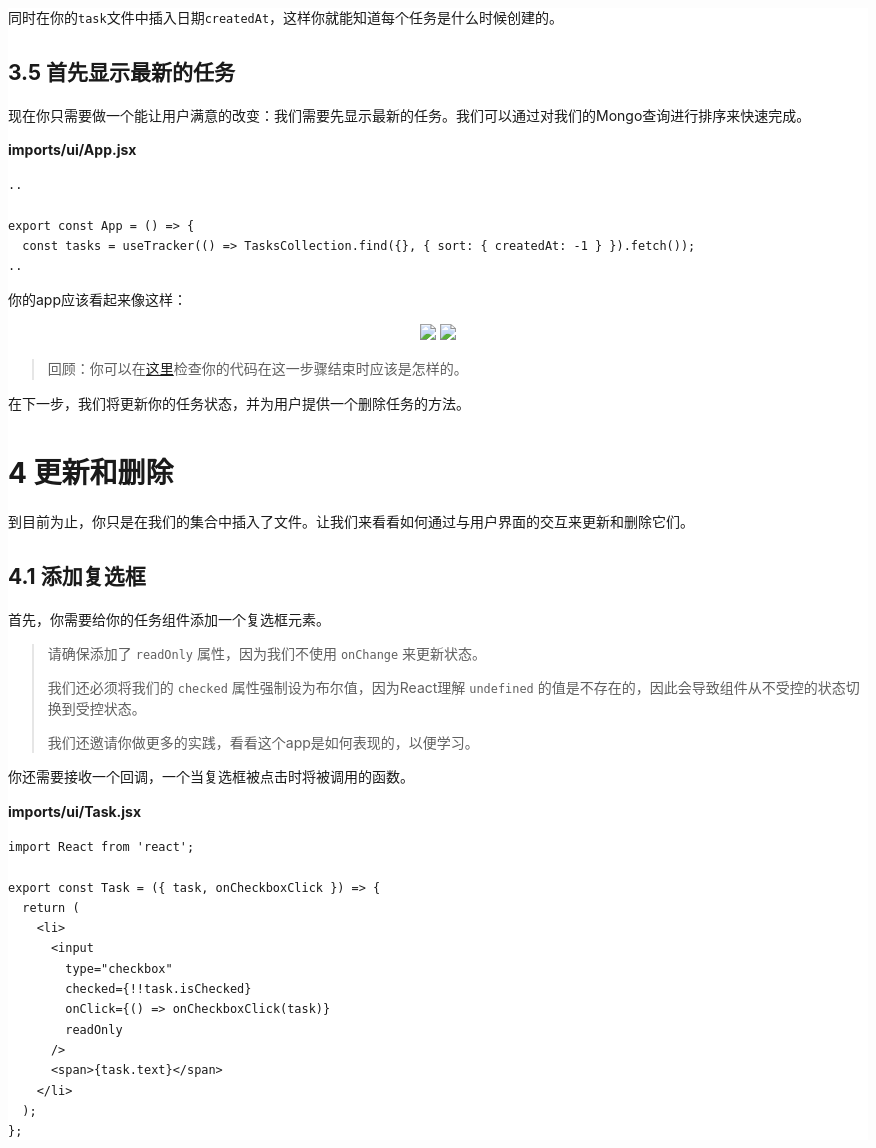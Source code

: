同时在你的`task`文件中插入日期`createdAt`，这样你就能知道每个任务是什么时候创建的。

## 3.5 首先显示最新的任务
现在你只需要做一个能让用户满意的改变：我们需要先显示最新的任务。我们可以通过对我们的Mongo查询进行排序来快速完成。

**imports/ui/App.jsx**

    ..
     
    export const App = () => {
      const tasks = useTracker(() => TasksCollection.find({}, { sort: { createdAt: -1 } }).fetch());
    ..

你的app应该看起来像这样：

<center><img src="/image/step03-form-new-task.png" width="20%" style="display: inline;" />
<img src="/image/step03-new-task-on-list.png" width="20%" style="display: inline;" /></center>

> 回顾：你可以在[这里](https://github.com/meteor/react-tutorial/tree/master/src/simple-todos/step03)检查你的代码在这一步骤结束时应该是怎样的。

在下一步，我们将更新你的任务状态，并为用户提供一个删除任务的方法。

# 4 更新和删除
到目前为止，你只是在我们的集合中插入了文件。让我们来看看如何通过与用户界面的交互来更新和删除它们。

## 4.1 添加复选框
首先，你需要给你的任务组件添加一个复选框元素。

> 请确保添加了 `readOnly` 属性，因为我们不使用 `onChange` 来更新状态。
>
> 我们还必须将我们的 `checked` 属性强制设为布尔值，因为React理解 `undefined` 的值是不存在的，因此会导致组件从不受控的状态切换到受控状态。
>
> 我们还邀请你做更多的实践，看看这个app是如何表现的，以便学习。

你还需要接收一个回调，一个当复选框被点击时将被调用的函数。

**imports/ui/Task.jsx**

    import React from 'react';

    export const Task = ({ task, onCheckboxClick }) => {
      return (
        <li>
          <input
            type="checkbox"
            checked={!!task.isChecked}
            onClick={() => onCheckboxClick(task)}
            readOnly
          />
          <span>{task.text}</span>
        </li>
      );
    };

